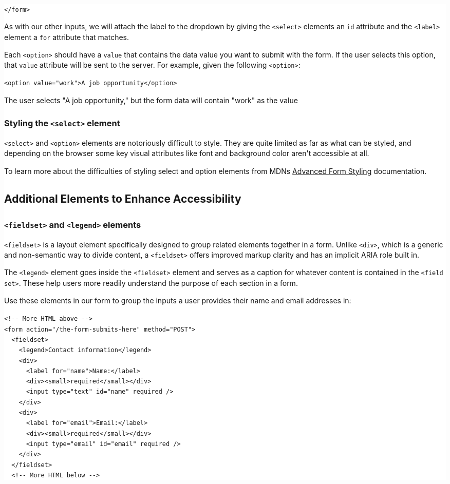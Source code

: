 ```
</form>
```

As with our other inputs, we will attach the label to the dropdown by giving the `<select>` elements an `id` attribute and the `<label>` element a `for` attribute that matches.

Each `<option>` should have a `value` that contains the data value you want to submit with the form. If the user selects this option, that `value` attribute will be sent to the server. For example, given the following `<option>`:

```
<option value="work">A job opportunity</option>
```

The user selects "A job opportunity," but the form data will contain "work" as the value

### Styling the `<select>` element
`<select>` and `<option>` elements are notoriously difficult to style. They are quite limited as far as what can be styled, and depending on the browser some key visual attributes like font and background color aren't accessible at all. 

To learn more about the difficulties of styling select and option elements from MDNs [Advanced Form Styling](https://developer.mozilla.org/en-US/docs/Learn/Forms/Advanced_form_styling) documentation.

## Additional Elements to Enhance Accessibility
### `<fieldset>` and `<legend>` elements
`<fieldset>` is a layout element specifically designed to group related elements together in a form. Unlike `<div>`, which is a generic and non-semantic way to divide content, a `<fieldset>` offers improved markup clarity and has an implicit ARIA role built in. 

The `<legend>` element goes inside the `<fieldset>` element and serves as a caption for whatever content is contained in the `<fieldset>`. These help users more readily understand the purpose of each section in a form. 

Use these elements in our form to group the inputs a user provides their name and email addresses in:

```
<!-- More HTML above -->
<form action="/the-form-submits-here" method="POST">
  <fieldset>
    <legend>Contact information</legend>
    <div>
      <label for="name">Name:</label>
      <div><small>required</small></div>
      <input type="text" id="name" required />
    </div>
    <div>
      <label for="email">Email:</label>
      <div><small>required</small></div>
      <input type="email" id="email" required />
    </div>
  </fieldset>
  <!-- More HTML below -->
```
